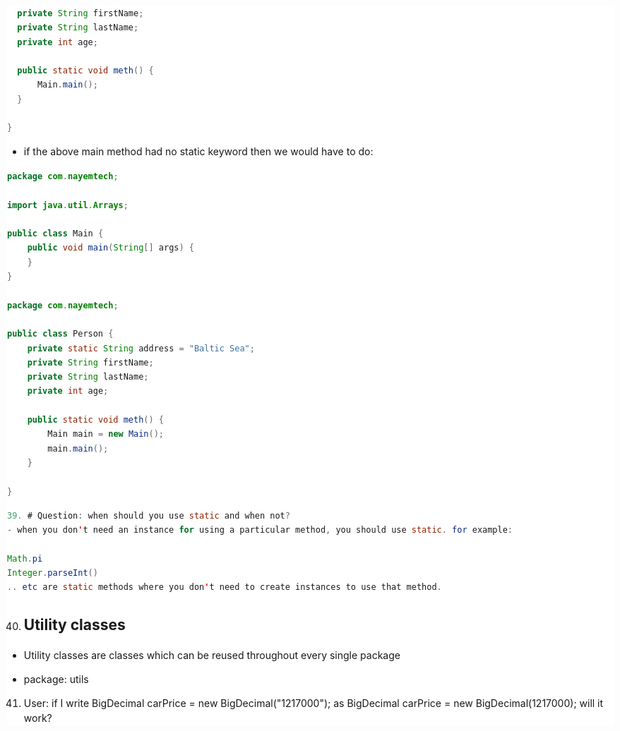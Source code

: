```java
  private String firstName;
  private String lastName;
  private int age;

  public static void meth() {
      Main.main();
  }

}
```

- if the above main method had no static keyword then we would have to do:

```java
package com.nayemtech;

import java.util.Arrays;

public class Main {
    public void main(String[] args) {
    }
} 

package com.nayemtech;

public class Person {
    private static String address = "Baltic Sea";
    private String firstName;
    private String lastName;
    private int age;

    public static void meth() {
        Main main = new Main();
        main.main();
    }

}
```

```java
39. # Question: when should you use static and when not?
- when you don't need an instance for using a particular method, you should use static. for example: 

Math.pi
Integer.parseInt()
.. etc are static methods where you don't need to create instances to use that method.
```

40. ## Utility classes
- Utility classes are classes which can be reused throughout every single package

- package: utils
41. User:
    if I write BigDecimal carPrice = new BigDecimal("1217000"); as BigDecimal carPrice = new BigDecimal(1217000); will it work?
